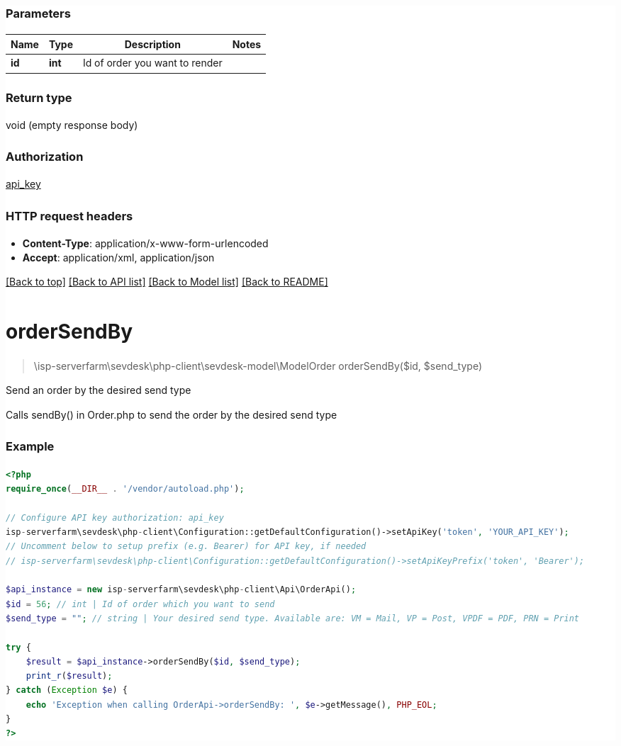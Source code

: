 ### Parameters

Name | Type | Description  | Notes
------------- | ------------- | ------------- | -------------
 **id** | **int**| Id of order you want to render |

### Return type

void (empty response body)

### Authorization

[api_key](../../README.md#api_key)

### HTTP request headers

 - **Content-Type**: application/x-www-form-urlencoded
 - **Accept**: application/xml, application/json

[[Back to top]](#) [[Back to API list]](../../README.md#documentation-for-api-endpoints) [[Back to Model list]](../../README.md#documentation-for-models) [[Back to README]](../../README.md)

# **orderSendBy**
> \isp-serverfarm\sevdesk\php-client\sevdesk-model\ModelOrder orderSendBy($id, $send_type)

Send an order by the desired send type

Calls sendBy() in Order.php to send the order by the desired send type

### Example
```php
<?php
require_once(__DIR__ . '/vendor/autoload.php');

// Configure API key authorization: api_key
isp-serverfarm\sevdesk\php-client\Configuration::getDefaultConfiguration()->setApiKey('token', 'YOUR_API_KEY');
// Uncomment below to setup prefix (e.g. Bearer) for API key, if needed
// isp-serverfarm\sevdesk\php-client\Configuration::getDefaultConfiguration()->setApiKeyPrefix('token', 'Bearer');

$api_instance = new isp-serverfarm\sevdesk\php-client\Api\OrderApi();
$id = 56; // int | Id of order which you want to send
$send_type = ""; // string | Your desired send type. Available are: VM = Mail, VP = Post, VPDF = PDF, PRN = Print

try {
    $result = $api_instance->orderSendBy($id, $send_type);
    print_r($result);
} catch (Exception $e) {
    echo 'Exception when calling OrderApi->orderSendBy: ', $e->getMessage(), PHP_EOL;
}
?>
```
